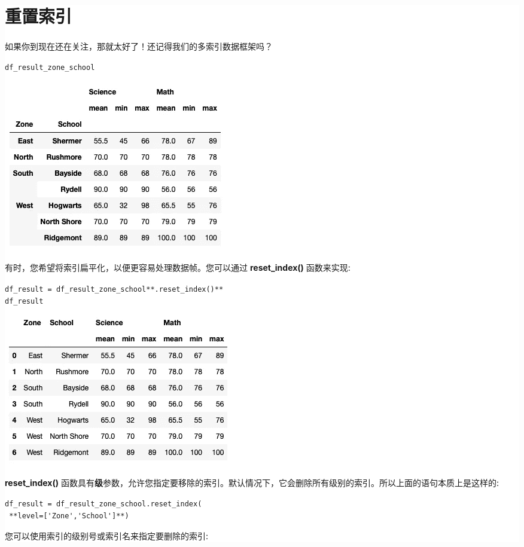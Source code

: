 # 重置索引

如果你到现在还在关注，那就太好了！还记得我们的多索引数据框架吗？

```
df_result_zone_school
```

![](img/2e9aa0fb6e78baacc43d05c6e93db83c.png)

有时，您希望将索引扁平化，以便更容易处理数据帧。您可以通过 **reset_index()** 函数来实现:

```
df_result = df_result_zone_school**.reset_index()**
df_result
```

![](img/3dfa79306c587dc48842f89bdc49c374.png)

**reset_index()** 函数具有**级**参数，允许您指定要移除的索引。默认情况下，它会删除所有级别的索引。所以上面的语句本质上是这样的:

```
df_result = df_result_zone_school.reset_index(
 **level=['Zone','School']**)
```

您可以使用索引的级别号或索引名来指定要删除的索引:
